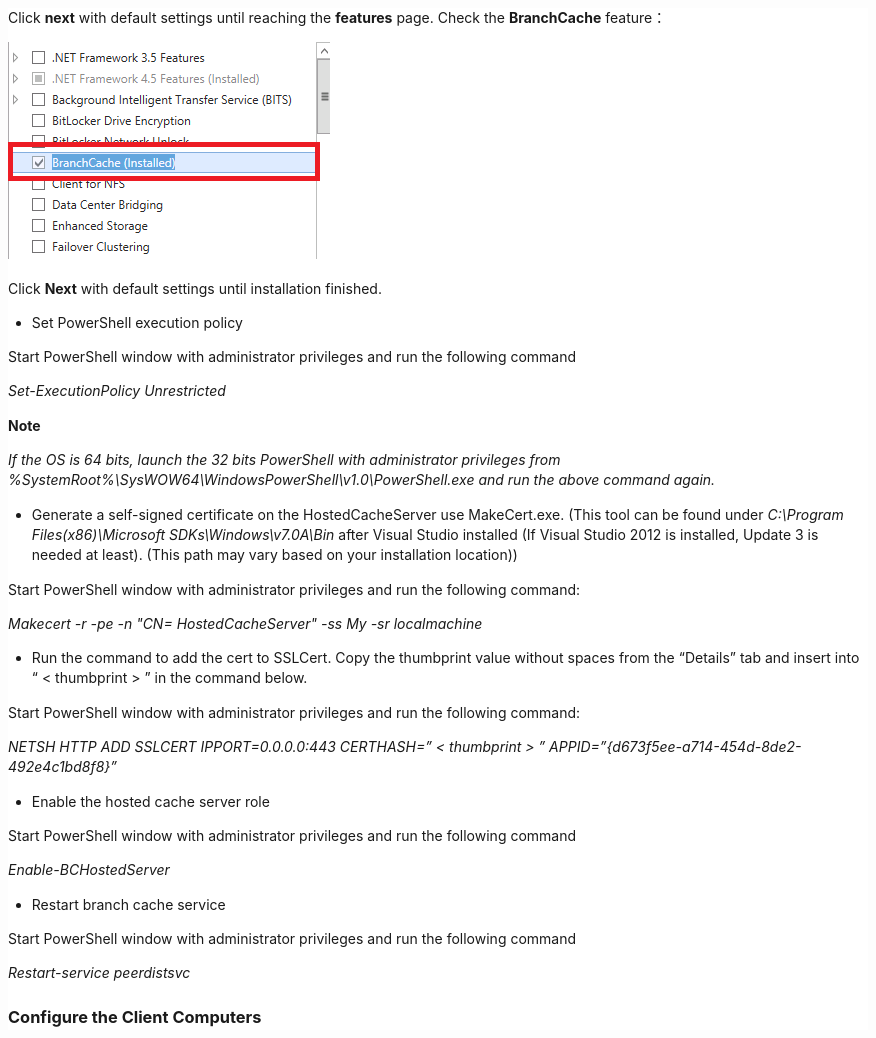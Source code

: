 Click **next** with default settings until reaching the **features** page. Check the **BranchCache** feature：

![image23.png](./image/BranchCache_UserGuide/image23.png)

Click **Next** with default settings until installation finished.

* Set PowerShell execution policy

Start PowerShell window with administrator privileges and run the following command

_Set-ExecutionPolicy Unrestricted_

**Note** 

_If the OS is 64 bits, launch the 32 bits PowerShell with administrator privileges      from %SystemRoot%\SysWOW64\WindowsPowerShell\v1.0\PowerShell.exe and run the above command again._

* Generate a self-signed certificate on the HostedCacheServer use MakeCert.exe. (This tool can be found under _C:\Program Files(x86)\Microsoft SDKs\Windows\v7.0A\Bin_ after Visual Studio installed (If Visual Studio 2012 is installed, Update 3 is needed at least). (This path may vary based on your installation location))

Start PowerShell window with administrator privileges and run the following command:

_Makecert -r -pe -n "CN= HostedCacheServer" -ss My -sr localmachine_

* Run the command to add the cert to SSLCert. Copy the thumbprint value without spaces from the “Details” tab and insert into “ &#60; thumbprint &#62; ” in the command below.

Start PowerShell window with administrator privileges and run the following command:

_NETSH HTTP ADD SSLCERT IPPORT=0.0.0.0:443 CERTHASH=” &#60; thumbprint &#62; ” APPID=”{d673f5ee-a714-454d-8de2-492e4c1bd8f8}”_

* Enable the hosted cache server role

Start PowerShell window with administrator privileges and run the following command

_Enable-BCHostedServer_

* Restart branch cache service

Start PowerShell window with administrator privileges and run the following command

 _Restart-service peerdistsvc_

### <a name="_Toc395793813"/>Configure the Client Computers
